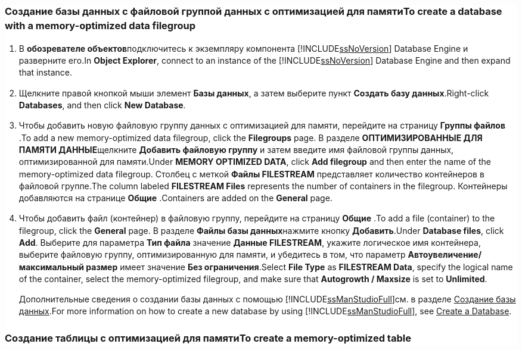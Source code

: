 ### <a name="to-create-a-database-with-a-memory-optimized-data-filegroup"></a><span data-ttu-id="77577-108">Создание базы данных с файловой группой данных с оптимизацией для памяти</span><span class="sxs-lookup"><span data-stu-id="77577-108">To create a database with a memory-optimized data filegroup</span></span>  
  
1.  <span data-ttu-id="77577-109">В **обозревателе объектов**подключитесь к экземпляру компонента [!INCLUDE[ssNoVersion](../../includes/ssnoversion-md.md)] Database Engine и разверните его.</span><span class="sxs-lookup"><span data-stu-id="77577-109">In **Object Explorer**, connect to an instance of the [!INCLUDE[ssNoVersion](../../includes/ssnoversion-md.md)] Database Engine and then expand that instance.</span></span>  
  
2.  <span data-ttu-id="77577-110">Щелкните правой кнопкой мыши элемент **Базы данных**, а затем выберите пункт **Создать базу данных**.</span><span class="sxs-lookup"><span data-stu-id="77577-110">Right-click **Databases**, and then click **New Database**.</span></span>  
  
3.  <span data-ttu-id="77577-111">Чтобы добавить новую файловую группу данных с оптимизацией для памяти, перейдите на страницу **Группы файлов** .</span><span class="sxs-lookup"><span data-stu-id="77577-111">To add a new memory-optimized data filegroup, click the **Filegroups** page.</span></span> <span data-ttu-id="77577-112">В разделе **ОПТИМИЗИРОВАННЫЕ ДЛЯ ПАМЯТИ ДАННЫЕ**щелкните **Добавить файловую группу** и затем введите имя файловой группы данных, оптимизированной для памяти.</span><span class="sxs-lookup"><span data-stu-id="77577-112">Under **MEMORY OPTIMIZED DATA**, click **Add filegroup** and then enter the name of the memory-optimized data filegroup.</span></span>  <span data-ttu-id="77577-113">Столбец с меткой **Файлы FILESTREAM** представляет количество контейнеров в файловой группе.</span><span class="sxs-lookup"><span data-stu-id="77577-113">The column labeled **FILESTREAM Files** represents the number of containers in the filegroup.</span></span> <span data-ttu-id="77577-114">Контейнеры добавляются на странице **Общие** .</span><span class="sxs-lookup"><span data-stu-id="77577-114">Containers are added on the **General** page.</span></span>  
  
4.  <span data-ttu-id="77577-115">Чтобы добавить файл (контейнер) в файловую группу, перейдите на страницу **Общие** .</span><span class="sxs-lookup"><span data-stu-id="77577-115">To add a file (container) to the filegroup, click the **General** page.</span></span> <span data-ttu-id="77577-116">В разделе **Файлы базы данных**нажмите кнопку **Добавить**.</span><span class="sxs-lookup"><span data-stu-id="77577-116">Under **Database files**, click **Add**.</span></span> <span data-ttu-id="77577-117">Выберите для параметра **Тип файла** значение **Данные FILESTREAM**, укажите логическое имя контейнера, выберите файловую группу, оптимизированную для памяти, и убедитесь в том, что параметр **Автоувеличение/максимальный размер** имеет значение **Без ограничения**.</span><span class="sxs-lookup"><span data-stu-id="77577-117">Select **File Type** as **FILESTREAM Data**, specify the logical name of the container, select the memory-optimized filegroup, and make sure that **Autogrowth / Maxsize** is set to **Unlimited**.</span></span>  
  
     <span data-ttu-id="77577-118">Дополнительные сведения о создании базы данных с помощью [!INCLUDE[ssManStudioFull](../../includes/ssmanstudiofull-md.md)]см. в разделе [Создание базы данных](../databases/create-a-database.md).</span><span class="sxs-lookup"><span data-stu-id="77577-118">For more information on how to create a new database by using [!INCLUDE[ssManStudioFull](../../includes/ssmanstudiofull-md.md)], see [Create a Database](../databases/create-a-database.md).</span></span>  
  
### <a name="to-create-a-memory-optimized-table"></a><span data-ttu-id="77577-119">Создание таблицы с оптимизацией для памяти</span><span class="sxs-lookup"><span data-stu-id="77577-119">To create a memory-optimized table</span></span>  
  
